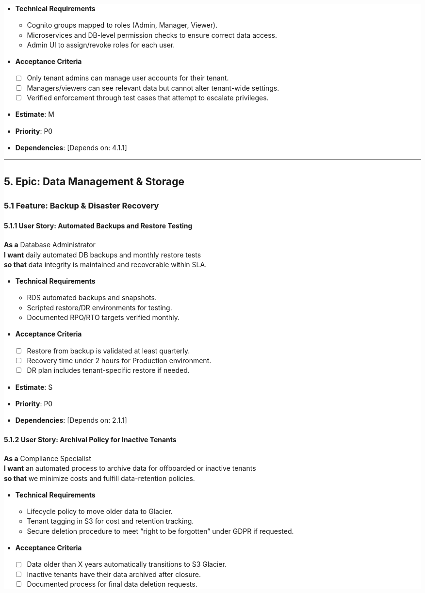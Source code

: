 - **Technical Requirements**  
  - Cognito groups mapped to roles (Admin, Manager, Viewer).  
  - Microservices and DB-level permission checks to ensure correct data access.  
  - Admin UI to assign/revoke roles for each user.  

- **Acceptance Criteria**  
  - [ ] Only tenant admins can manage user accounts for their tenant.  
  - [ ] Managers/viewers can see relevant data but cannot alter tenant-wide settings.  
  - [ ] Verified enforcement through test cases that attempt to escalate privileges.  

- **Estimate**: M  
- **Priority**: P0  
- **Dependencies**: [Depends on: 4.1.1]

---

## 5. Epic: Data Management & Storage

### 5.1 Feature: Backup & Disaster Recovery

#### 5.1.1 User Story: Automated Backups and Restore Testing  
**As a** Database Administrator  
**I want** daily automated DB backups and monthly restore tests  
**so that** data integrity is maintained and recoverable within SLA.

- **Technical Requirements**  
  - RDS automated backups and snapshots.  
  - Scripted restore/DR environments for testing.  
  - Documented RPO/RTO targets verified monthly.  

- **Acceptance Criteria**  
  - [ ] Restore from backup is validated at least quarterly.  
  - [ ] Recovery time under 2 hours for Production environment.  
  - [ ] DR plan includes tenant-specific restore if needed.  

- **Estimate**: S  
- **Priority**: P0  
- **Dependencies**: [Depends on: 2.1.1]

#### 5.1.2 User Story: Archival Policy for Inactive Tenants  
**As a** Compliance Specialist  
**I want** an automated process to archive data for offboarded or inactive tenants  
**so that** we minimize costs and fulfill data-retention policies.

- **Technical Requirements**  
  - Lifecycle policy to move older data to Glacier.  
  - Tenant tagging in S3 for cost and retention tracking.  
  - Secure deletion procedure to meet “right to be forgotten” under GDPR if requested.  

- **Acceptance Criteria**  
  - [ ] Data older than X years automatically transitions to S3 Glacier.  
  - [ ] Inactive tenants have their data archived after closure.  
  - [ ] Documented process for final data deletion requests.  
